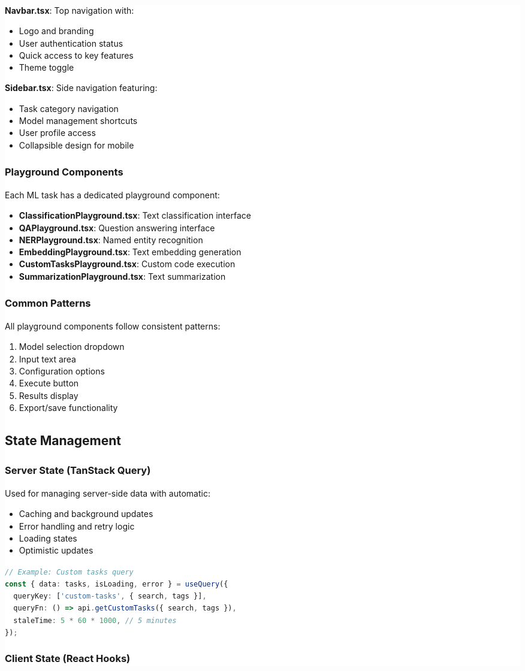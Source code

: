 **Navbar.tsx**: Top navigation with:
- Logo and branding
- User authentication status
- Quick access to key features
- Theme toggle

**Sidebar.tsx**: Side navigation featuring:
- Task category navigation
- Model management shortcuts
- User profile access
- Collapsible design for mobile

### Playground Components

Each ML task has a dedicated playground component:

- **ClassificationPlayground.tsx**: Text classification interface
- **QAPlayground.tsx**: Question answering interface
- **NERPlayground.tsx**: Named entity recognition
- **EmbeddingPlayground.tsx**: Text embedding generation
- **CustomTasksPlayground.tsx**: Custom code execution
- **SummarizationPlayground.tsx**: Text summarization

### Common Patterns

All playground components follow consistent patterns:
1. Model selection dropdown
2. Input text area
3. Configuration options
4. Execute button
5. Results display
6. Export/save functionality

## State Management

### Server State (TanStack Query)

Used for managing server-side data with automatic:
- Caching and background updates
- Error handling and retry logic
- Loading states
- Optimistic updates

```typescript
// Example: Custom tasks query
const { data: tasks, isLoading, error } = useQuery({
  queryKey: ['custom-tasks', { search, tags }],
  queryFn: () => api.getCustomTasks({ search, tags }),
  staleTime: 5 * 60 * 1000, // 5 minutes
});
```

### Client State (React Hooks)
